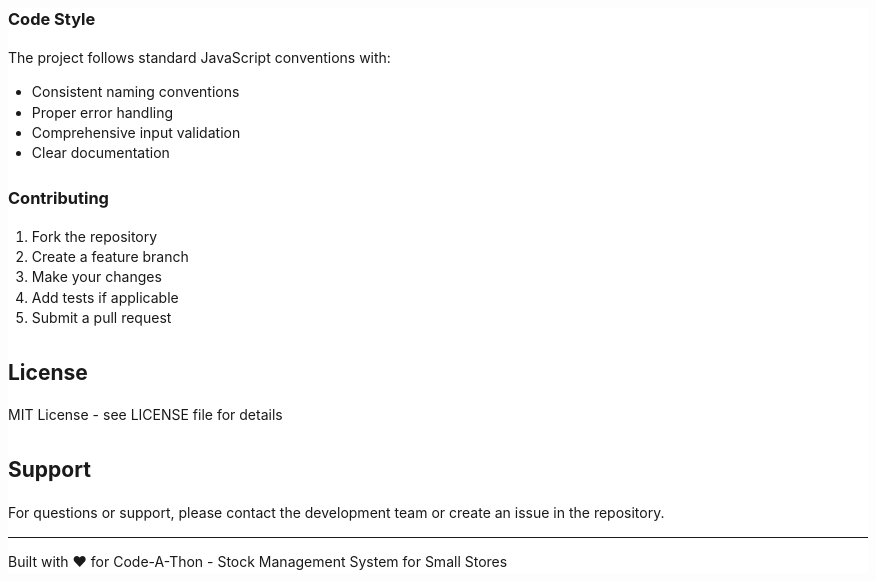 ### Code Style
The project follows standard JavaScript conventions with:
- Consistent naming conventions
- Proper error handling
- Comprehensive input validation
- Clear documentation

### Contributing
1. Fork the repository
2. Create a feature branch
3. Make your changes
4. Add tests if applicable
5. Submit a pull request

## License
MIT License - see LICENSE file for details

## Support
For questions or support, please contact the development team or create an issue in the repository.

---

Built with ❤️ for Code-A-Thon - Stock Management System for Small Stores

